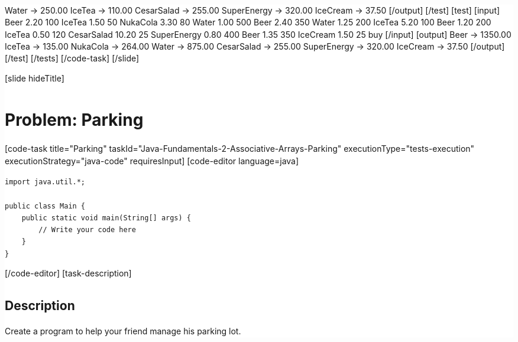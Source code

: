 Water -> 250.00
IceTea -> 110.00
CesarSalad -> 255.00
SuperEnergy -> 320.00
IceCream -> 37.50
[/output]
[/test]
[test]
[input]
Beer 2.20 100
IceTea 1.50 50
NukaCola 3.30 80
Water 1.00 500
Beer 2.40 350
Water 1.25 200
IceTea 5.20 100
Beer 1.20 200
IceTea 0.50 120
CesarSalad 10.20 25
SuperEnergy 0.80 400
Beer 1.35 350
IceCream 1.50 25
buy
[/input]
[output]
Beer -> 1350.00
IceTea -> 135.00
NukaCola -> 264.00
Water -> 875.00
CesarSalad -> 255.00
SuperEnergy -> 320.00
IceCream -> 37.50
[/output]
[/test]
[/tests]
[/code-task]
[/slide]




[slide hideTitle]
# Problem: Parking
[code-task title="Parking" taskId="Java-Fundamentals-2-Associative-Arrays-Parking" executionType="tests-execution" executionStrategy="java-code" requiresInput]
[code-editor language=java]
```
import java.util.*;

public class Main {
    public static void main(String[] args) {
        // Write your code here
    }
}
```
[/code-editor]
[task-description]
## Description
Create a program to help your friend manage his parking lot.
